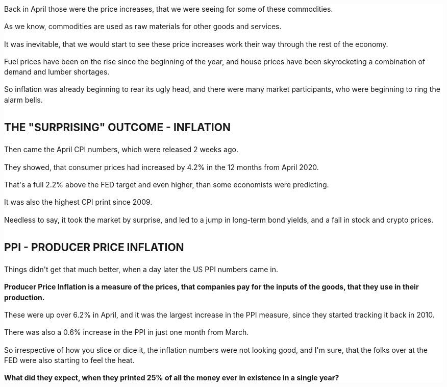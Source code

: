 Back in April those were the price increases, that we were seeing for some of these commodities.

As we know, commodities are used as raw materials for other goods and services.
 
It was inevitable, that we would start to see these price increases work their way through the rest of the economy.

Fuel prices have been on the rise since the beginning of the year, and house prices have been skyrocketing a combination of demand and lumber shortages.

So inflation was already beginning to rear its ugly head, and there were many market participants, who were beginning to ring the alarm bells.

## THE "SURPRISING" OUTCOME - INFLATION

Then came the April CPI numbers, which were released 2 weeks ago.

They showed, that consumer prices had increased by 4.2% in the 12 months from April 2020.

That's a full 2.2% above the FED target and even higher, than some economists were predicting.

It was also the highest CPI print since 2009.

Needless to say, it took the market by surprise, and led to a jump in long-term bond yields, and a fall in stock and crypto prices.

## PPI - PRODUCER PRICE INFLATION

Things didn't get that much better, when a day later the US PPI numbers came in.

**Producer Price Inflation is a measure of the prices, that companies pay for the inputs of the goods, that they use in their production.**

These were up over 6.2% in April, and it was the largest increase in the PPI measure, since they started tracking it back in 2010.

There was also a 0.6% increase in the PPI in just one month from March.

So irrespective of how you slice or dice it, the inflation numbers were not looking good, and I'm sure, that the folks over at the FED were also starting to feel the heat.

**What did they expect, when they printed 25% of all the money ever in existence in a single year?**

<center>